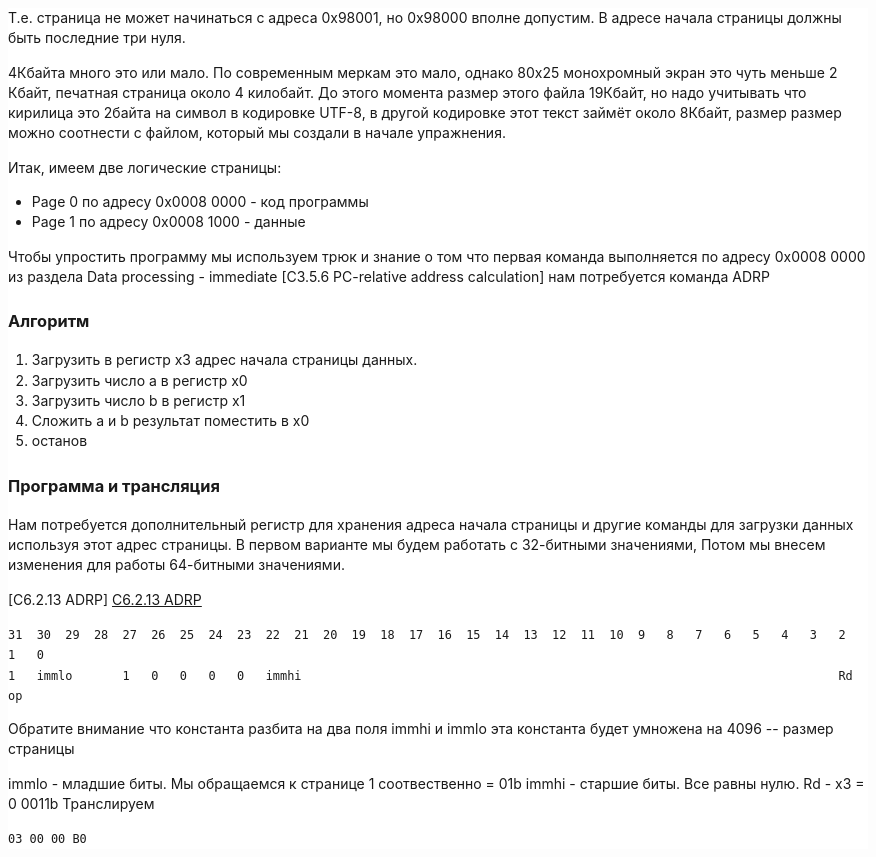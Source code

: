 Т.е. страница не может начинаться с адреса 0x98001, но 0x98000 вполне 
допустим. В адресе начала страницы должны быть последние три нуля.

4Кбайта много это или мало. По современным меркам это мало, однако
80x25 монохромный экран это чуть меньше 2 Кбайт, печатная страница 
около 4 килобайт. До этого момента размер этого файла 19Кбайт, 
но надо учитывать что кирилица это 2байта на символ в кодировке UTF-8,
в другой кодировке этот текст займёт около 8Кбайт, размер размер
можно соотнести с файлом, который мы создали в начале упражнения.

Итак, имеем две логические страницы:
- Page 0 по адресу 0x0008 0000 - код программы
- Page 1 по адресу 0x0008 1000 - данные

Чтобы упростить программу мы используем трюк и знание о том что 
первая команда выполняется по адресу 0x0008 0000  
из раздела Data processing - immediate [C3.5.6 PC-relative address
 calculation] 
нам потребуется команда ADRP

### Алгоритм 

1. Загрузить в регистр x3 адрес начала страницы данных.
2. Загрузить число a в регистр x0
3. Загрузить число b в регистр x1
4. Сложить a и b результат поместить в x0
4. останов
### Программа и трансляция
Нам потребуется дополнительный регистр для хранения адреса начала 
страницы и другие команды для загрузки данных используя этот адрес страницы.
В первом варианте мы будем работать с 32-битными значениями,
Потом мы внесем изменения для работы 64-битными значениями.

[C6.2.13 ADRP]
[C6.2.13 ADRP](https://developer.arm.com/documentation/ddi0602/2024-12/Base-Instructions/ADRP--Form-PC-relative-address-to-4KB-page-?lang=en)
```
31	30	29	28	27	26	25	24	23	22	21	20	19	18	17	16	15	14	13	12	11	10	9	8	7	6	5	4	3	2	1	0
1	immlo		1	0	0	0	0	immhi																			Rd				
op				
```
Обратите внимание что константа разбита на два поля immhi и immlo
эта константа будет умножена на 4096 -- размер страницы

immlo - младшие биты. Мы обращаемся к странице 1 соотвественно = 01b
immhi - старшие биты. Все равны нулю. 
Rd - x3 = 0 0011b 
Транслируем
```
03 00 00 B0
```
